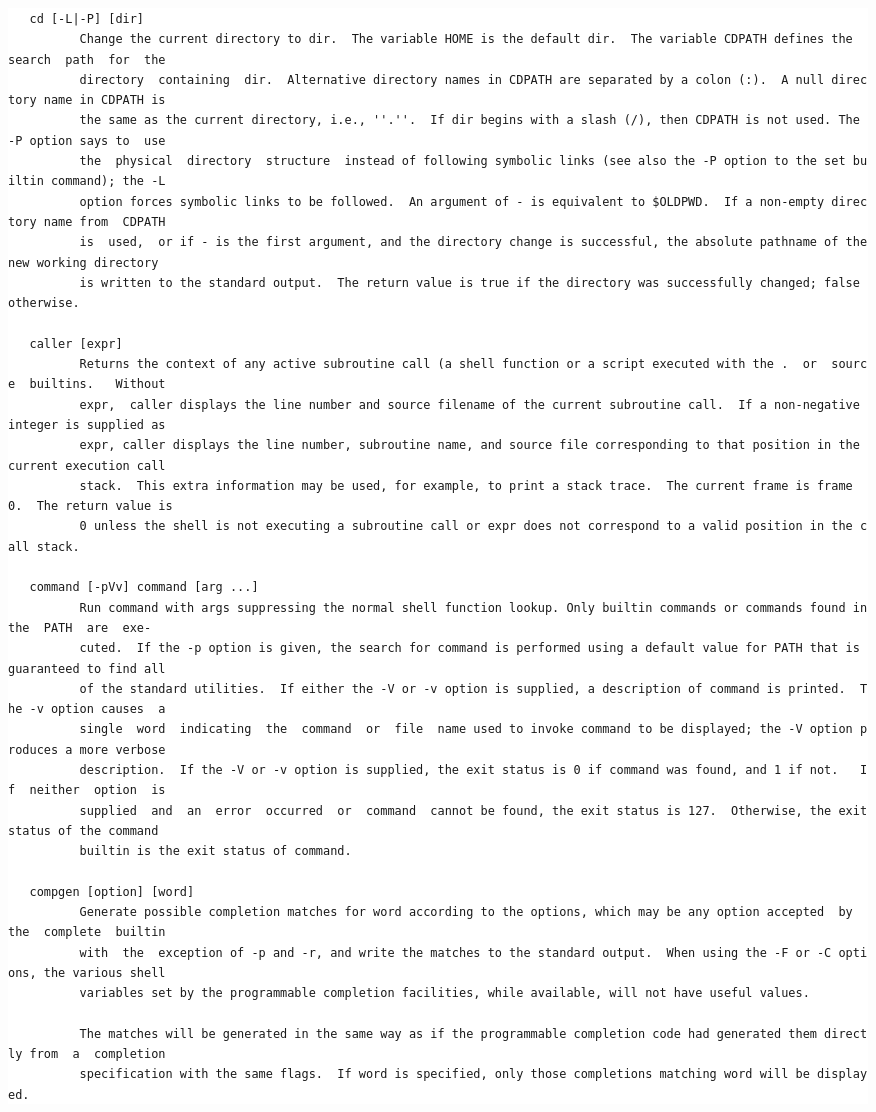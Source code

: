        cd [-L|-P] [dir]
              Change the current directory to dir.  The variable HOME is the default dir.  The variable CDPATH defines the  search  path  for  the
              directory  containing  dir.  Alternative directory names in CDPATH are separated by a colon (:).  A null directory name in CDPATH is
              the same as the current directory, i.e., ''.''.  If dir begins with a slash (/), then CDPATH is not used. The -P option says to  use
              the  physical  directory  structure  instead of following symbolic links (see also the -P option to the set builtin command); the -L
              option forces symbolic links to be followed.  An argument of - is equivalent to $OLDPWD.  If a non-empty directory name from  CDPATH
              is  used,  or if - is the first argument, and the directory change is successful, the absolute pathname of the new working directory
              is written to the standard output.  The return value is true if the directory was successfully changed; false otherwise.

       caller [expr]
              Returns the context of any active subroutine call (a shell function or a script executed with the .  or  source  builtins.   Without
              expr,  caller displays the line number and source filename of the current subroutine call.  If a non-negative integer is supplied as
              expr, caller displays the line number, subroutine name, and source file corresponding to that position in the current execution call
              stack.  This extra information may be used, for example, to print a stack trace.  The current frame is frame 0.  The return value is
              0 unless the shell is not executing a subroutine call or expr does not correspond to a valid position in the call stack.

       command [-pVv] command [arg ...]
              Run command with args suppressing the normal shell function lookup. Only builtin commands or commands found in  the  PATH  are  exe-
              cuted.  If the -p option is given, the search for command is performed using a default value for PATH that is guaranteed to find all
              of the standard utilities.  If either the -V or -v option is supplied, a description of command is printed.  The -v option causes  a
              single  word  indicating  the  command  or  file  name used to invoke command to be displayed; the -V option produces a more verbose
              description.  If the -V or -v option is supplied, the exit status is 0 if command was found, and 1 if not.   If  neither  option  is
              supplied  and  an  error  occurred  or  command  cannot be found, the exit status is 127.  Otherwise, the exit status of the command
              builtin is the exit status of command.

       compgen [option] [word]
              Generate possible completion matches for word according to the options, which may be any option accepted  by  the  complete  builtin
              with  the  exception of -p and -r, and write the matches to the standard output.  When using the -F or -C options, the various shell
              variables set by the programmable completion facilities, while available, will not have useful values.

              The matches will be generated in the same way as if the programmable completion code had generated them directly from  a  completion
              specification with the same flags.  If word is specified, only those completions matching word will be displayed.
